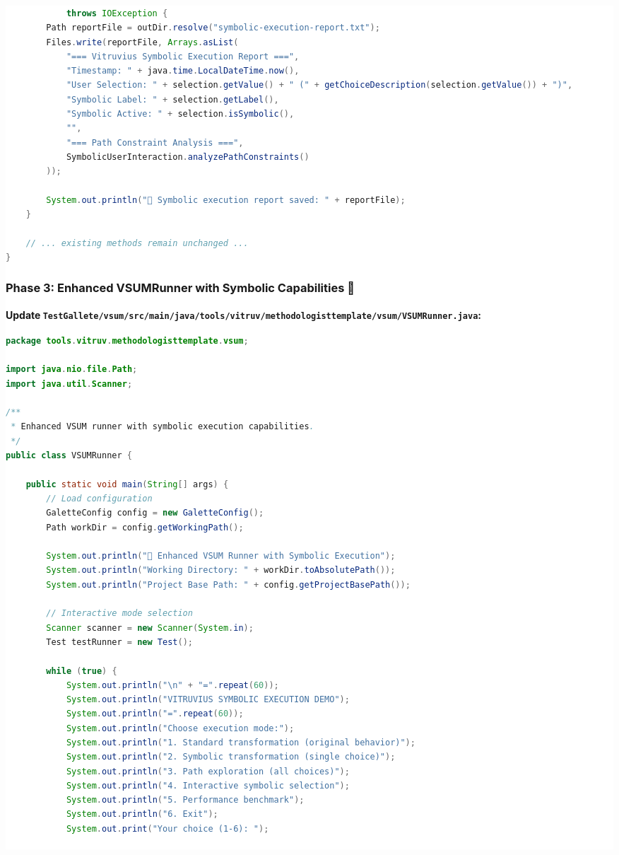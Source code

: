 ```java
            throws IOException {
        Path reportFile = outDir.resolve("symbolic-execution-report.txt");
        Files.write(reportFile, Arrays.asList(
            "=== Vitruvius Symbolic Execution Report ===",
            "Timestamp: " + java.time.LocalDateTime.now(),
            "User Selection: " + selection.getValue() + " (" + getChoiceDescription(selection.getValue()) + ")",
            "Symbolic Label: " + selection.getLabel(),
            "Symbolic Active: " + selection.isSymbolic(),
            "",
            "=== Path Constraint Analysis ===",
            SymbolicUserInteraction.analyzePathConstraints()
        ));
        
        System.out.println("📄 Symbolic execution report saved: " + reportFile);
    }
    
    // ... existing methods remain unchanged ...
}
```

### Phase 3: Enhanced VSUMRunner with Symbolic Capabilities 🚀

**Update `TestGallete/vsum/src/main/java/tools/vitruv/methodologisttemplate/vsum/VSUMRunner.java`:**

```java
package tools.vitruv.methodologisttemplate.vsum;

import java.nio.file.Path;
import java.util.Scanner;

/**
 * Enhanced VSUM runner with symbolic execution capabilities.
 */
public class VSUMRunner {

    public static void main(String[] args) {
        // Load configuration
        GaletteConfig config = new GaletteConfig();
        Path workDir = config.getWorkingPath();

        System.out.println("🔄 Enhanced VSUM Runner with Symbolic Execution");
        System.out.println("Working Directory: " + workDir.toAbsolutePath());
        System.out.println("Project Base Path: " + config.getProjectBasePath());
        
        // Interactive mode selection
        Scanner scanner = new Scanner(System.in);
        Test testRunner = new Test();
        
        while (true) {
            System.out.println("\n" + "=".repeat(60));
            System.out.println("VITRUVIUS SYMBOLIC EXECUTION DEMO");
            System.out.println("=".repeat(60));
            System.out.println("Choose execution mode:");
            System.out.println("1. Standard transformation (original behavior)");
            System.out.println("2. Symbolic transformation (single choice)");
            System.out.println("3. Path exploration (all choices)");
            System.out.println("4. Interactive symbolic selection");
            System.out.println("5. Performance benchmark");
            System.out.println("6. Exit");
            System.out.print("Your choice (1-6): ");
            
```